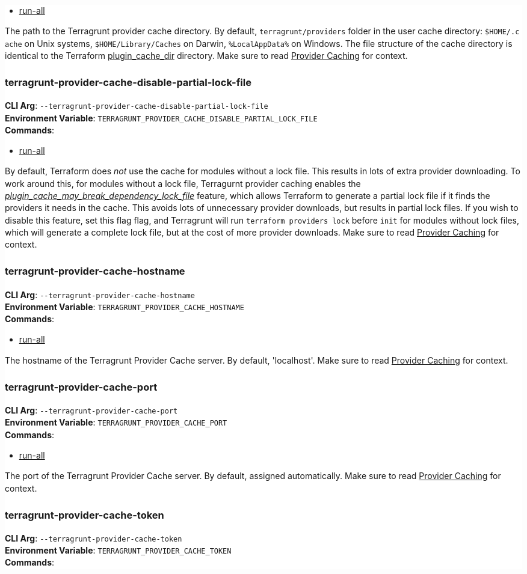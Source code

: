 - [run-all](#run-all)

The path to the Terragrunt provider cache directory. By default, `terragrunt/providers` folder in the user cache directory: `$HOME/.cache` on Unix systems, `$HOME/Library/Caches` on Darwin, `%LocalAppData%` on Windows. The file structure of the cache directory is identical to the Terraform [plugin_cache_dir](https://developer.hashicorp.com/terraform/cli/config/config-file#provider-plugin-cache) directory. Make sure to read [Provider Caching](https://terragrunt.gruntwork.io/docs/features/provider-caching/) for context.

### terragrunt-provider-cache-disable-partial-lock-file

**CLI Arg**: `--terragrunt-provider-cache-disable-partial-lock-file`<br/>
**Environment Variable**: `TERRAGRUNT_PROVIDER_CACHE_DISABLE_PARTIAL_LOCK_FILE`<br/>
**Commands**:

- [run-all](#run-all)

By default, Terraform does _not_ use the cache for modules without a lock file. This results in lots of extra provider downloading. To work around this, for modules without a lock file, Terragurnt provider caching enables the [_plugin_cache_may_break_dependency_lock_file_](https://developer.hashicorp.com/terraform/cli/config/config-file#provider-installation) feature, which allows Terraform to generate a partial lock file if it finds the providers it needs in the cache. This avoids lots of unnecessary provider downloads, but results in partial lock files. If you wish to disable this feature, set this flag flag, and Terragrunt will run `terraform providers lock` before `init` for modules without lock files, which will generate a complete lock file, but at the cost of more provider downloads. Make sure to read [Provider Caching](https://terragrunt.gruntwork.io/docs/features/provider-caching/) for context.

### terragrunt-provider-cache-hostname

**CLI Arg**: `--terragrunt-provider-cache-hostname`<br/>
**Environment Variable**: `TERRAGRUNT_PROVIDER_CACHE_HOSTNAME`<br/>
**Commands**:

- [run-all](#run-all)

The hostname of the Terragrunt Provider Cache server. By default, 'localhost'. Make sure to read [Provider Caching](https://terragrunt.gruntwork.io/docs/features/provider-caching/) for context.

### terragrunt-provider-cache-port

**CLI Arg**: `--terragrunt-provider-cache-port`<br/>
**Environment Variable**: `TERRAGRUNT_PROVIDER_CACHE_PORT`<br/>
**Commands**:

- [run-all](#run-all)

The port of the Terragrunt Provider Cache server. By default, assigned automatically. Make sure to read [Provider Caching](https://terragrunt.gruntwork.io/docs/features/provider-caching/) for context.

### terragrunt-provider-cache-token

**CLI Arg**: `--terragrunt-provider-cache-token`<br/>
**Environment Variable**: `TERRAGRUNT_PROVIDER_CACHE_TOKEN`<br/>
**Commands**:
